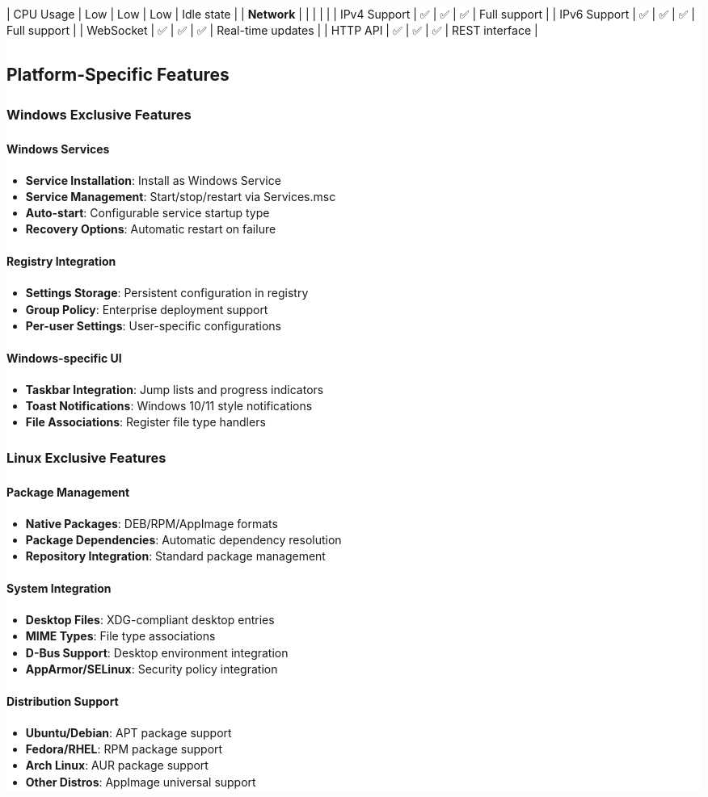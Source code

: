 | CPU Usage | Low | Low | Low | Idle state |
| **Network** | | | | |
| IPv4 Support | ✅ | ✅ | ✅ | Full support |
| IPv6 Support | ✅ | ✅ | ✅ | Full support |
| WebSocket | ✅ | ✅ | ✅ | Real-time updates |
| HTTP API | ✅ | ✅ | ✅ | REST interface |

## Platform-Specific Features

### Windows Exclusive Features

#### Windows Services
- **Service Installation**: Install as Windows Service
- **Service Management**: Start/stop/restart via Services.msc
- **Auto-start**: Configurable service startup type
- **Recovery Options**: Automatic restart on failure

#### Registry Integration
- **Settings Storage**: Persistent configuration in registry
- **Group Policy**: Enterprise deployment support
- **Per-user Settings**: User-specific configurations

#### Windows-specific UI
- **Taskbar Integration**: Jump lists and progress indicators
- **Toast Notifications**: Windows 10/11 style notifications
- **File Associations**: Register file type handlers

### Linux Exclusive Features

#### Package Management
- **Native Packages**: DEB/RPM/AppImage formats
- **Package Dependencies**: Automatic dependency resolution
- **Repository Integration**: Standard package management

#### System Integration
- **Desktop Files**: XDG-compliant desktop entries
- **MIME Types**: File type associations
- **D-Bus Support**: Desktop environment integration
- **AppArmor/SELinux**: Security policy integration

#### Distribution Support
- **Ubuntu/Debian**: APT package support
- **Fedora/RHEL**: RPM package support
- **Arch Linux**: AUR package support
- **Other Distros**: AppImage universal support
